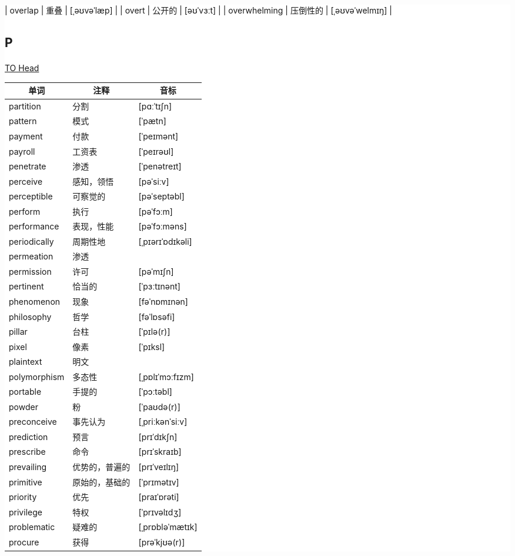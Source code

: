 | overlap           | 重叠       | \[ˌəʊvəˈlæp\]             |
| overt             | 公开的      | \[əʊˈvɜːt\]               |
| overwhelming      | 压倒性的     | \[ˌəʊvəˈwelmɪŋ\]          |

## P

<a name="A"></a>[TO Head](#A)

| 单词                | 注释       | 音标                        |
|-------------------|----------|---------------------------|
| partition         | 分割       | \[pɑːˈtɪʃn\]              |
| pattern           | 模式       | \[ˈpætn\]                 |
| payment           | 付款       | \[ˈpeɪmənt\]              |
| payroll           | 工资表      | \[ˈpeɪrəʊl\]              |
| penetrate         | 渗透       | \[ˈpenətreɪt\]            |
| perceive          | 感知，领悟    | \[pəˈsiːv\]               |
| perceptible       | 可察觉的     | \[pəˈseptəbl\]            |
| perform           | 执行       | \[pəˈfɔːm\]               |
| performance       | 表现，性能    | \[pəˈfɔːməns\]            |
| periodically      | 周期性地     | \[ˌpɪərɪˈɒdɪkəli\]        |
| permeation        | 渗透       |
| permission        | 许可       | \[pəˈmɪʃn\]               |
| pertinent         | 恰当的      | \[ˈpɜːtɪnənt\]            |
| phenomenon        | 现象       | \[fəˈnɒmɪnən\]            |
| philosophy        | 哲学       | \[fəˈlɒsəfi\]             |
| pillar            | 台柱       | \[ˈpɪlə\(r\)\]            |
| pixel             | 像素       | \[ˈpɪksl\]                |
| plaintext         | 明文       |
| polymorphism      | 多态性      | \[ˌpɒlɪˈmɔːfɪzm\]         |
| portable          | 手提的      | \[ˈpɔːtəbl\]              |
| powder            | 粉        | \[ˈpaʊdə\(r\)\]           |
| preconceive       | 事先认为     | \[ˌpriːkənˈsiːv\]         |
| prediction        | 预言       | \[prɪˈdɪkʃn\]             |
| prescribe         | 命令       | \[prɪˈskraɪb\]            |
| prevailing        | 优势的，普遍的  | \[prɪˈveɪlɪŋ\]            |
| primitive         | 原始的，基础的  | \[ˈprɪmətɪv\]             |
| priority          | 优先       | \[praɪˈɒrəti\]            |
| privilege         | 特权       | \[ˈprɪvəlɪdʒ\]            |
| problematic       | 疑难的      | \[ˌprɒbləˈmætɪk\]         |
| procure           | 获得       | \[prəˈkjʊə\(r\)\]         |
